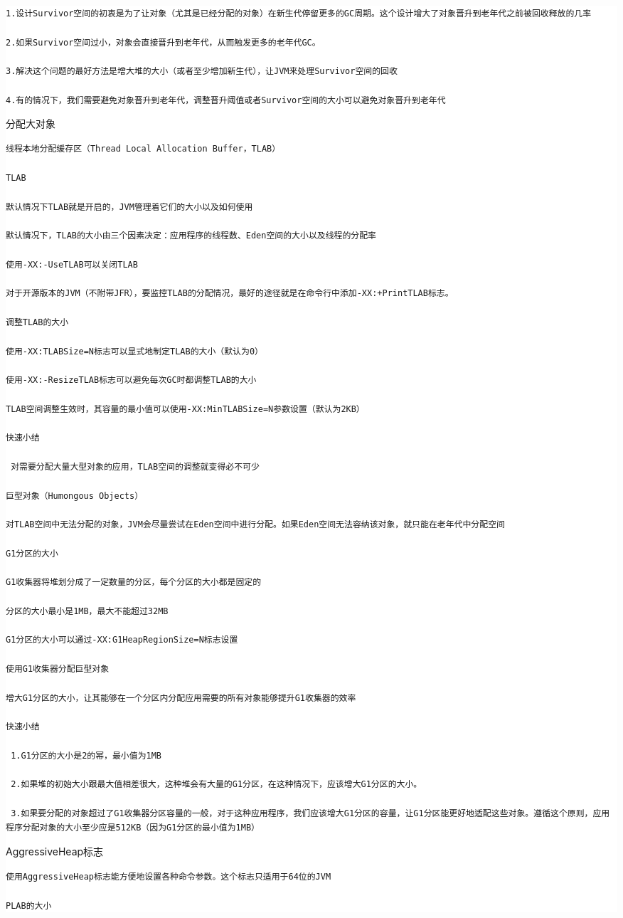 	1.设计Survivor空间的初衷是为了让对象（尤其是已经分配的对象）在新生代停留更多的GC周期。这个设计增大了对象晋升到老年代之前被回收释放的几率

	2.如果Survivor空间过小，对象会直接晋升到老年代，从而触发更多的老年代GC。

	3.解决这个问题的最好方法是增大堆的大小（或者至少增加新生代），让JVM来处理Survivor空间的回收

	4.有的情况下，我们需要避免对象晋升到老年代，调整晋升阈值或者Survivor空间的大小可以避免对象晋升到老年代

   分配大对象

	线程本地分配缓存区（Thread Local Allocation Buffer，TLAB）

	TLAB

	默认情况下TLAB就是开启的，JVM管理着它们的大小以及如何使用

	默认情况下，TLAB的大小由三个因素决定：应用程序的线程数、Eden空间的大小以及线程的分配率

	使用-XX:-UseTLAB可以关闭TLAB

	对于开源版本的JVM（不附带JFR），要监控TLAB的分配情况，最好的途径就是在命令行中添加-XX:+PrintTLAB标志。

	调整TLAB的大小

	使用-XX:TLABSize=N标志可以显式地制定TLAB的大小（默认为0）

	使用-XX:-ResizeTLAB标志可以避免每次GC时都调整TLAB的大小

	TLAB空间调整生效时，其容量的最小值可以使用-XX:MinTLABSize=N参数设置（默认为2KB）

	快速小结

	 对需要分配大量大型对象的应用，TLAB空间的调整就变得必不可少

	巨型对象（Humongous Objects）

	对TLAB空间中无法分配的对象，JVM会尽量尝试在Eden空间中进行分配。如果Eden空间无法容纳该对象，就只能在老年代中分配空间

	G1分区的大小

	G1收集器将堆划分成了一定数量的分区，每个分区的大小都是固定的

	分区的大小最小是1MB，最大不能超过32MB

	G1分区的大小可以通过-XX:G1HeapRegionSize=N标志设置

	使用G1收集器分配巨型对象

	增大G1分区的大小，让其能够在一个分区内分配应用需要的所有对象能够提升G1收集器的效率

	快速小结

	 1.G1分区的大小是2的幂，最小值为1MB

	 2.如果堆的初始大小跟最大值相差很大，这种堆会有大量的G1分区，在这种情况下，应该增大G1分区的大小。

	 3.如果要分配的对象超过了G1收集器分区容量的一般，对于这种应用程序，我们应该增大G1分区的容量，让G1分区能更好地适配这些对象。遵循这个原则，应用程序分配对象的大小至少应是512KB（因为G1分区的最小值为1MB）

   AggressiveHeap标志

	使用AggressiveHeap标志能方便地设置各种命令参数。这个标志只适用于64位的JVM

	PLAB的大小
